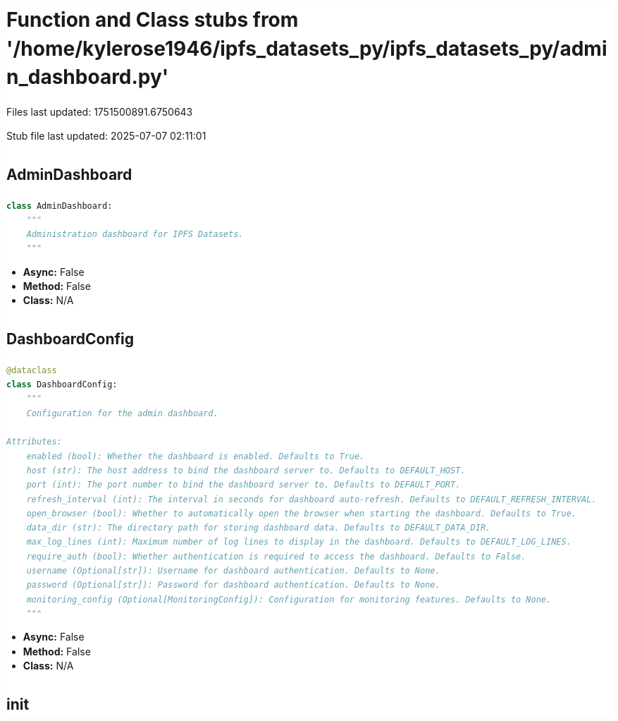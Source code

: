 # Function and Class stubs from '/home/kylerose1946/ipfs_datasets_py/ipfs_datasets_py/admin_dashboard.py'

Files last updated: 1751500891.6750643

Stub file last updated: 2025-07-07 02:11:01

## AdminDashboard

```python
class AdminDashboard:
    """
    Administration dashboard for IPFS Datasets.
    """
```
* **Async:** False
* **Method:** False
* **Class:** N/A

## DashboardConfig

```python
@dataclass
class DashboardConfig:
    """
    Configuration for the admin dashboard.

Attributes:
    enabled (bool): Whether the dashboard is enabled. Defaults to True.
    host (str): The host address to bind the dashboard server to. Defaults to DEFAULT_HOST.
    port (int): The port number to bind the dashboard server to. Defaults to DEFAULT_PORT.
    refresh_interval (int): The interval in seconds for dashboard auto-refresh. Defaults to DEFAULT_REFRESH_INTERVAL.
    open_browser (bool): Whether to automatically open the browser when starting the dashboard. Defaults to True.
    data_dir (str): The directory path for storing dashboard data. Defaults to DEFAULT_DATA_DIR.
    max_log_lines (int): Maximum number of log lines to display in the dashboard. Defaults to DEFAULT_LOG_LINES.
    require_auth (bool): Whether authentication is required to access the dashboard. Defaults to False.
    username (Optional[str]): Username for dashboard authentication. Defaults to None.
    password (Optional[str]): Password for dashboard authentication. Defaults to None.
    monitoring_config (Optional[MonitoringConfig]): Configuration for monitoring features. Defaults to None.
    """
```
* **Async:** False
* **Method:** False
* **Class:** N/A

## __init__
